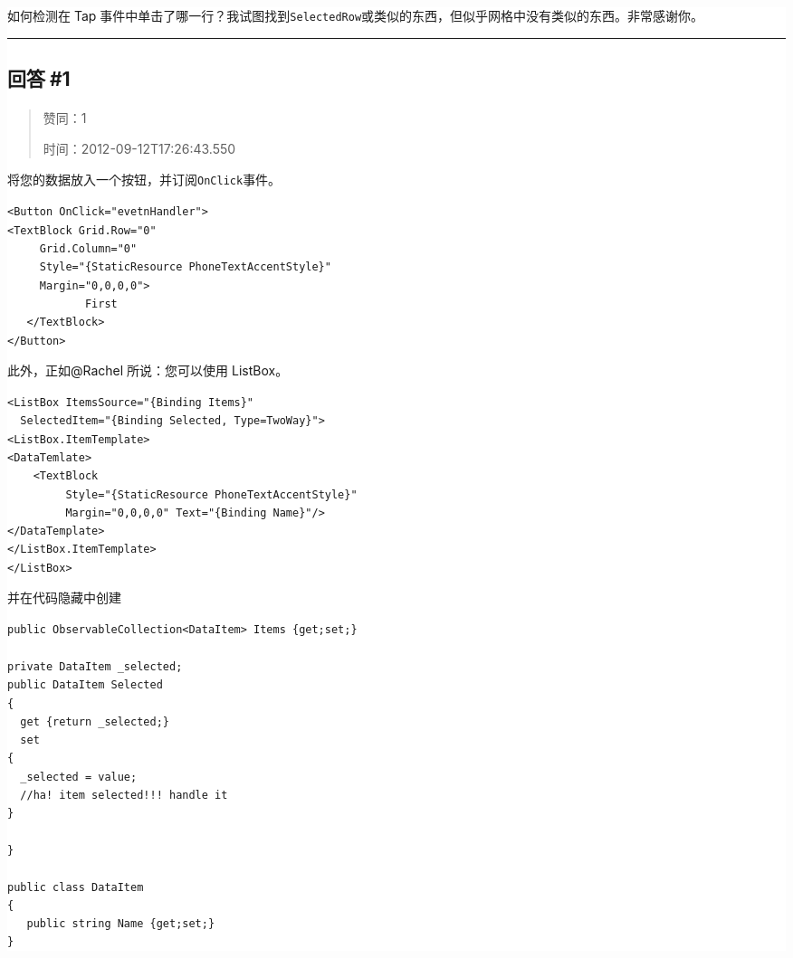 如何检测在 Tap 事件中单击了哪一行？我试图找到`SelectedRow`或类似的东西，但似乎网格中没有类似的东西。非常感谢你。

* * *

## 回答 #1

> 赞同：1
> 
> 时间：2012-09-12T17:26:43.550

将您的数据放入一个按钮，并订阅`OnClick`事件。

```
<Button OnClick="evetnHandler">
<TextBlock Grid.Row="0"
     Grid.Column="0"
     Style="{StaticResource PhoneTextAccentStyle}"
     Margin="0,0,0,0">
            First
   </TextBlock>
</Button> 
```

此外，正如@Rachel 所说：您可以使用 ListBox。

```
<ListBox ItemsSource="{Binding Items}" 
  SelectedItem="{Binding Selected, Type=TwoWay}">
<ListBox.ItemTemplate>
<DataTemlate>
    <TextBlock
         Style="{StaticResource PhoneTextAccentStyle}"
         Margin="0,0,0,0" Text="{Binding Name}"/>
</DataTemplate>
</ListBox.ItemTemplate>
</ListBox> 
```

并在代码隐藏中创建

```
public ObservableCollection<DataItem> Items {get;set;}

private DataItem _selected;
public DataItem Selected
{
  get {return _selected;}
  set 
{
  _selected = value;
  //ha! item selected!!! handle it
}

}

public class DataItem 
{
   public string Name {get;set;}
} 
```
